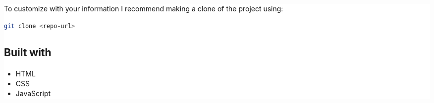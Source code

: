 To customize with your information I recommend making a clone of the project using:
```bash
git clone <repo-url>
```

## Built with
- HTML
- CSS
- JavaScript
